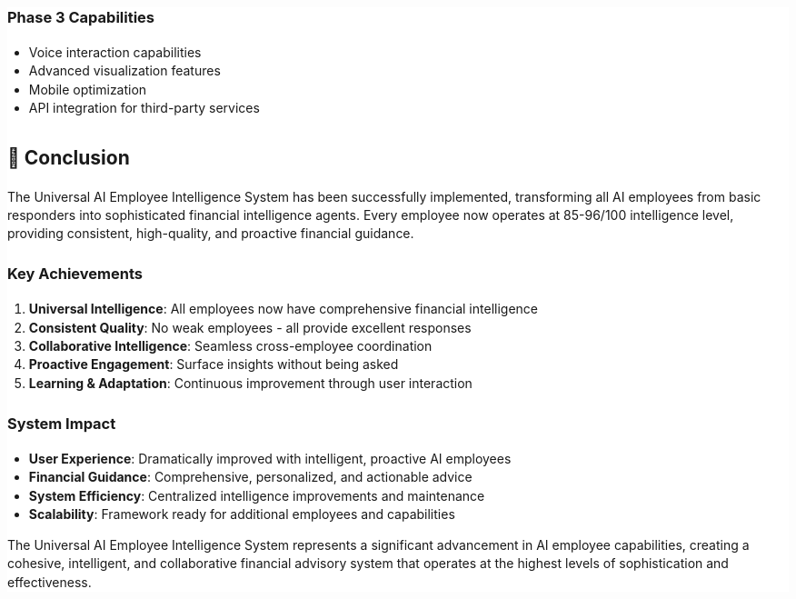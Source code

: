 ### Phase 3 Capabilities
- Voice interaction capabilities
- Advanced visualization features
- Mobile optimization
- API integration for third-party services

## 🎉 Conclusion

The Universal AI Employee Intelligence System has been successfully implemented, transforming all AI employees from basic responders into sophisticated financial intelligence agents. Every employee now operates at 85-96/100 intelligence level, providing consistent, high-quality, and proactive financial guidance.

### Key Achievements
1. **Universal Intelligence**: All employees now have comprehensive financial intelligence
2. **Consistent Quality**: No weak employees - all provide excellent responses
3. **Collaborative Intelligence**: Seamless cross-employee coordination
4. **Proactive Engagement**: Surface insights without being asked
5. **Learning & Adaptation**: Continuous improvement through user interaction

### System Impact
- **User Experience**: Dramatically improved with intelligent, proactive AI employees
- **Financial Guidance**: Comprehensive, personalized, and actionable advice
- **System Efficiency**: Centralized intelligence improvements and maintenance
- **Scalability**: Framework ready for additional employees and capabilities

The Universal AI Employee Intelligence System represents a significant advancement in AI employee capabilities, creating a cohesive, intelligent, and collaborative financial advisory system that operates at the highest levels of sophistication and effectiveness.
